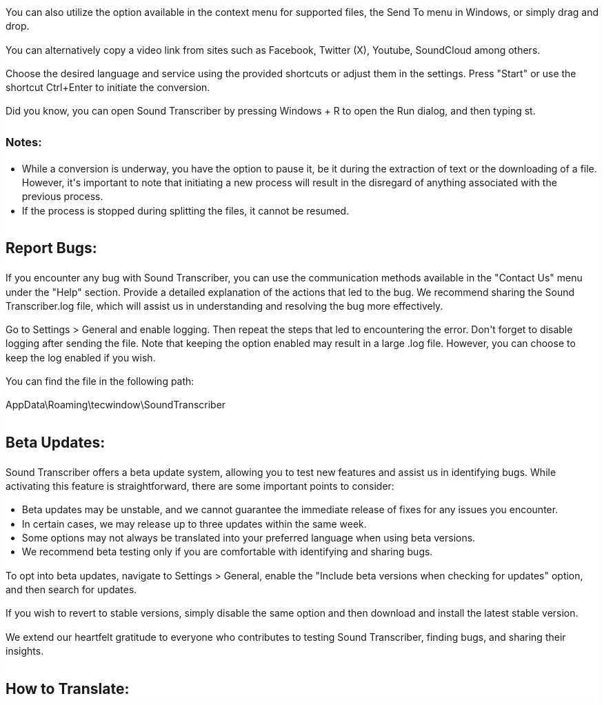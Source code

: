 You can also utilize the option available in the context menu for supported files, the Send To menu in Windows, or simply drag and drop.

You can alternatively copy a video link from sites such as Facebook, Twitter (X), Youtube, SoundCloud among others.

Choose the desired language and service using the provided shortcuts or adjust them in the settings. Press "Start" or use the shortcut Ctrl+Enter to initiate the conversion.

Did you know, you can open Sound Transcriber by pressing Windows + R to open the Run dialog, and then typing st.

### Notes:

- While a conversion is underway, you have the option to pause it, be it during the extraction of text or the downloading of a file. However, it's important to note that initiating a new process will result in the disregard of anything associated with the previous process.
- If the process is stopped during splitting the files, it cannot be resumed.

## Report Bugs:

If you encounter any bug with Sound Transcriber, you can use the communication methods available in the "Contact Us" menu under the "Help" section. Provide a detailed explanation of the actions that led to the bug. We recommend sharing the Sound Transcriber.log file, which will assist us in understanding and resolving the bug more effectively.

Go to Settings > General and enable logging. Then repeat the steps that led to encountering the error. Don't forget to disable logging after sending the file. Note that keeping the option enabled may result in a large .log file. However, you can choose to keep the log enabled if you wish.
 
You can find the file in the following path:

AppData\Roaming\tecwindow\SoundTranscriber

## Beta Updates:

Sound Transcriber offers a beta update system, allowing you to test new features and assist us in identifying bugs. While activating this feature is straightforward, there are some important points to consider:

- Beta updates may be unstable, and we cannot guarantee the immediate release of fixes for any issues you encounter.
- In certain cases, we may release up to three updates within the same week.
- Some options may not always be translated into your preferred language when using beta versions.
- We recommend beta testing only if you are comfortable with identifying and sharing bugs.

To opt into beta updates, navigate to Settings > General, enable the "Include beta versions when checking for updates" option, and then search for updates.

If you wish to revert to stable versions, simply disable the same option and then download and install the latest stable version.

We extend our heartfelt gratitude to everyone who contributes to testing Sound Transcriber, finding bugs, and sharing their insights.

## How to Translate:
